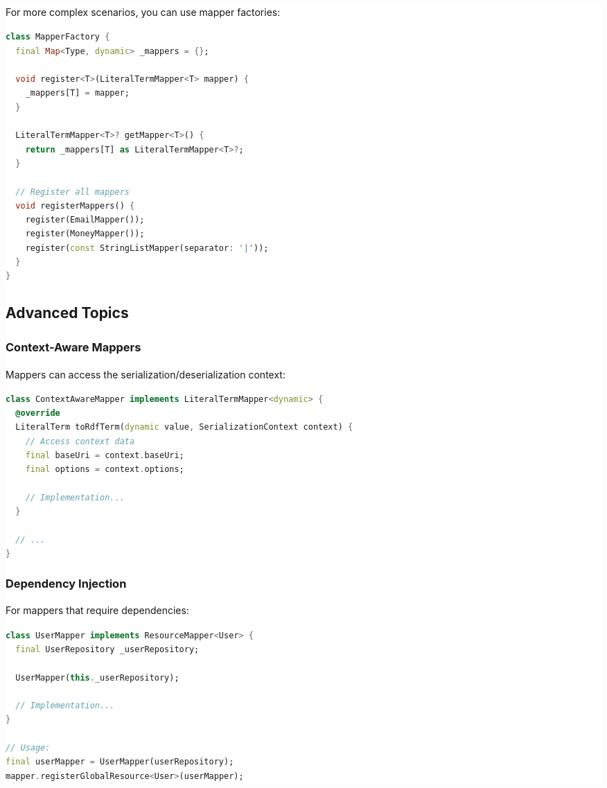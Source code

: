 For more complex scenarios, you can use mapper factories:

```dart
class MapperFactory {
  final Map<Type, dynamic> _mappers = {};
  
  void register<T>(LiteralTermMapper<T> mapper) {
    _mappers[T] = mapper;
  }
  
  LiteralTermMapper<T>? getMapper<T>() {
    return _mappers[T] as LiteralTermMapper<T>?;
  }
  
  // Register all mappers
  void registerMappers() {
    register(EmailMapper());
    register(MoneyMapper());
    register(const StringListMapper(separator: '|'));
  }
}
```

## Advanced Topics

### Context-Aware Mappers

Mappers can access the serialization/deserialization context:

```dart
class ContextAwareMapper implements LiteralTermMapper<dynamic> {
  @override
  LiteralTerm toRdfTerm(dynamic value, SerializationContext context) {
    // Access context data
    final baseUri = context.baseUri;
    final options = context.options;
    
    // Implementation...
  }
  
  // ...
}
```

### Dependency Injection

For mappers that require dependencies:

```dart
class UserMapper implements ResourceMapper<User> {
  final UserRepository _userRepository;
  
  UserMapper(this._userRepository);
  
  // Implementation...
}

// Usage:
final userMapper = UserMapper(userRepository);
mapper.registerGlobalResource<User>(userMapper);
```

